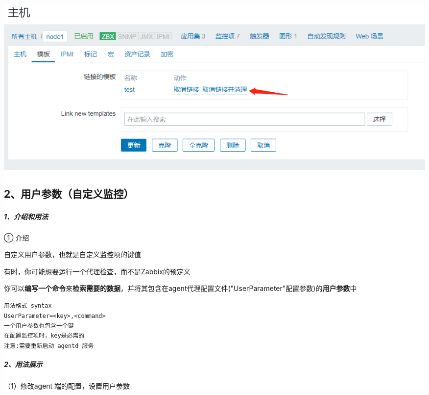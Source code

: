 ![img](assets/02-企业级Zabbix监控平台/1683012463511-0371235c-9f4c-4281-95ee-1ffae594cbf1.png)



## 2、用户参数（自定义监控）



##### 1、介绍和用法



① 介绍



自定义用户参数，也就是自定义监控项的键值



有时，你可能想要运行一个代理检查，而不是Zabbix的预定义



你可以**编写一个命令**来**检索需要的数据**，并将其包含在agent代理配置文件("UserParameter"配置参数)的**用户参数**中



```shell
用法格式 syntax
UserParameter=<key>,<command>
一个用户参数也包含一个键
在配置监控项时，key是必需的
注意:需要重新启动 agentd 服务
```



##### 2、用法展示



（1）修改agent 端的配置，设置用户参数

